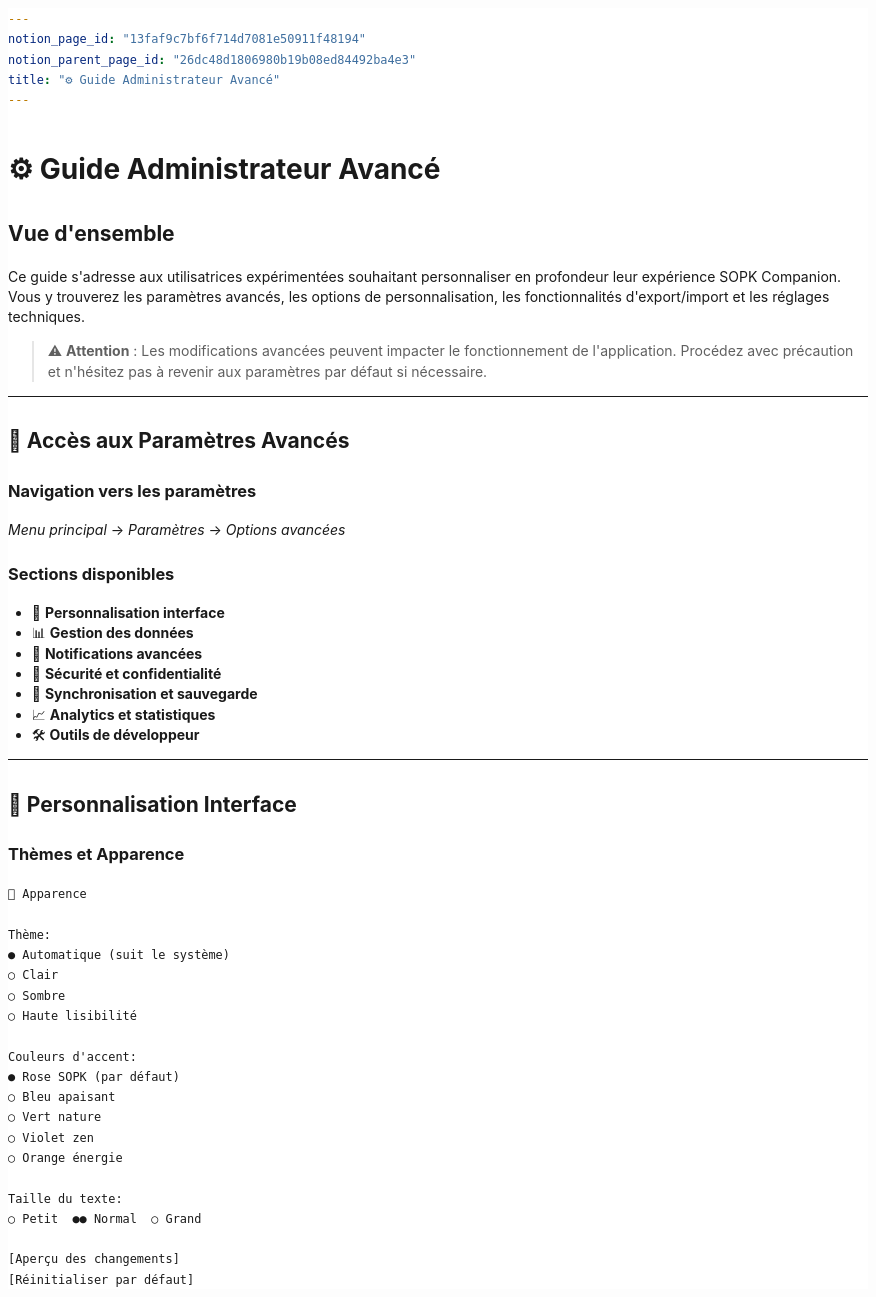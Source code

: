 ```yaml
---
notion_page_id: "13faf9c7bf6f714d7081e50911f48194"
notion_parent_page_id: "26dc48d1806980b19b08ed84492ba4e3"
title: "⚙️ Guide Administrateur Avancé"
---
```


# ⚙️ Guide Administrateur Avancé

## Vue d'ensemble

Ce guide s'adresse aux utilisatrices expérimentées souhaitant personnaliser en profondeur leur expérience SOPK Companion. Vous y trouverez les paramètres avancés, les options de personnalisation, les fonctionnalités d'export/import et les réglages techniques.

> ⚠️ **Attention** : Les modifications avancées peuvent impacter le fonctionnement de l'application. Procédez avec précaution et n'hésitez pas à revenir aux paramètres par défaut si nécessaire.

---

## 🔧 Accès aux Paramètres Avancés

### Navigation vers les paramètres
*Menu principal* → *Paramètres* → *Options avancées*

### Sections disponibles
- 🎨 **Personnalisation interface**
- 📊 **Gestion des données**
- 🔔 **Notifications avancées**
- 🔐 **Sécurité et confidentialité**
- 🔄 **Synchronisation et sauvegarde**
- 📈 **Analytics et statistiques**
- 🛠️ **Outils de développeur**

---

## 🎨 Personnalisation Interface

### Thèmes et Apparence

```
🎨 Apparence

Thème:
● Automatique (suit le système)
○ Clair
○ Sombre
○ Haute lisibilité

Couleurs d'accent:
● Rose SOPK (par défaut)
○ Bleu apaisant
○ Vert nature
○ Violet zen
○ Orange énergie

Taille du texte:
○ Petit  ●● Normal  ○ Grand

[Aperçu des changements]
[Réinitialiser par défaut]
```
